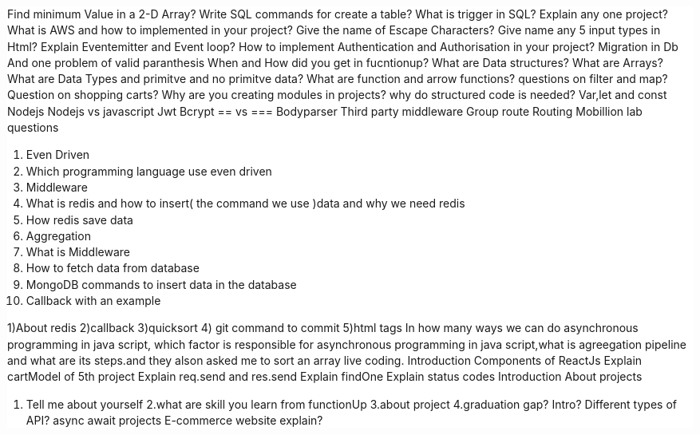 
Find minimum Value in a 2-D Array?
Write SQL commands for create a table?
What is trigger in SQL?
Explain any one project? 
What is AWS and how to implemented in your project?
Give the name of Escape Characters?
Give name any 5 input types in Html?
Explain Eventemitter and Event loop?
How to implement Authentication and Authorisation in your project?
Migration in Db 
And one problem of valid paranthesis 
When and How did you get in fucntionup?
What are Data structures?
What are Arrays?
What are Data Types and primitve and no primitve data?
What are function and arrow functions?
questions on filter and map?
Question on shopping carts?
Why are you creating modules in projects?
why do structured code is needed?
Var,let and const
Nodejs
Nodejs vs javascript
Jwt
Bcrypt
== vs ===
Bodyparser
Third party middleware 
Group route
Routing
Mobillion lab questions 
1. Even Driven
2. Which programming language use even driven
3. Middleware 
4. What is redis and how to insert( the command we use )data and why we need redis 
5. How redis save data 
6. Aggregation 
7. What is Middleware 
8. How to fetch data from database 
9. MongoDB commands to insert data in the database 
10. Callback with an example 



1)About redis 2)callback 3)quicksort 4) git command to commit 5)html tags
In how many ways we can do asynchronous programming in java script, which factor is responsible for asynchronous programming in java script,what is agreegation pipeline and what are its steps.and they alson asked me to sort an array live coding.
Introduction
Components of ReactJs
Explain cartModel of 5th project
Explain req.send and res.send
Explain findOne
Explain status codes
Introduction 
About projects
1. Tell me about yourself
2.what are skill you learn from functionUp 
3.about project
4.graduation gap?
Intro?
Different types of API?
async await
projects E-commerce website explain?